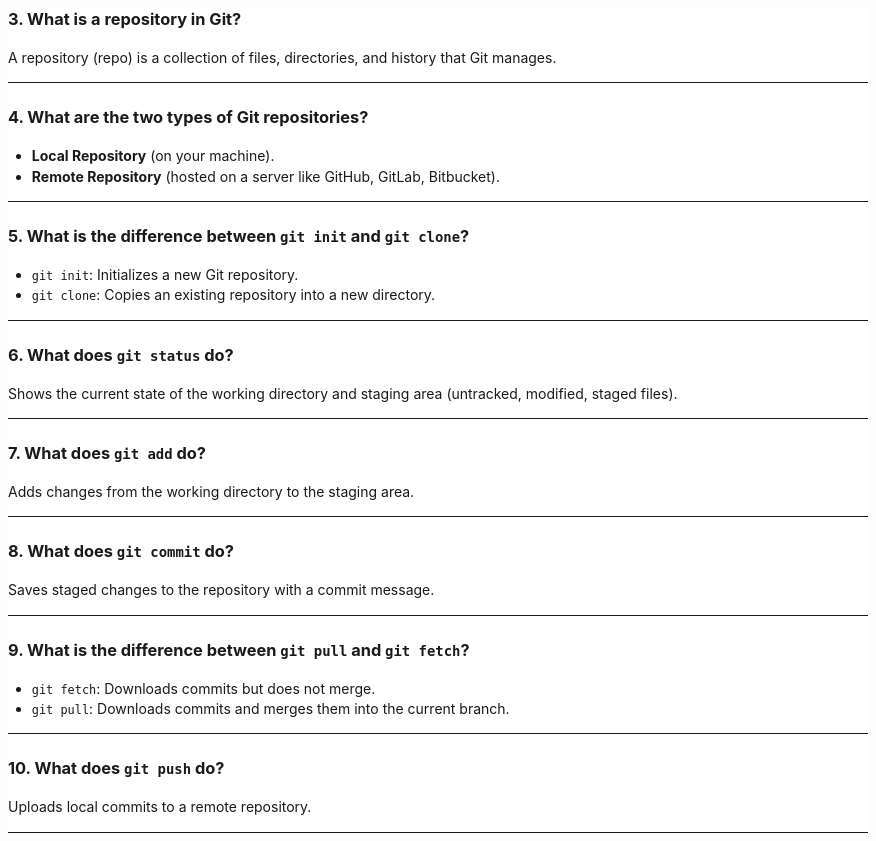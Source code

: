 
### 3. What is a repository in Git?

A repository (repo) is a collection of files, directories, and history that Git manages.

---

### 4. What are the two types of Git repositories?

- **Local Repository** (on your machine).
- **Remote Repository** (hosted on a server like GitHub, GitLab, Bitbucket).

---

### 5. What is the difference between `git init` and `git clone`?

- `git init`: Initializes a new Git repository.
- `git clone`: Copies an existing repository into a new directory.

---

### 6. What does `git status` do?

Shows the current state of the working directory and staging area (untracked, modified, staged files).

---

### 7. What does `git add` do?

Adds changes from the working directory to the staging area.

---

### 8. What does `git commit` do?

Saves staged changes to the repository with a commit message.

---

### 9. What is the difference between `git pull` and `git fetch`?

- `git fetch`: Downloads commits but does not merge.
- `git pull`: Downloads commits and merges them into the current branch.

---

### 10. What does `git push` do?

Uploads local commits to a remote repository.

---
